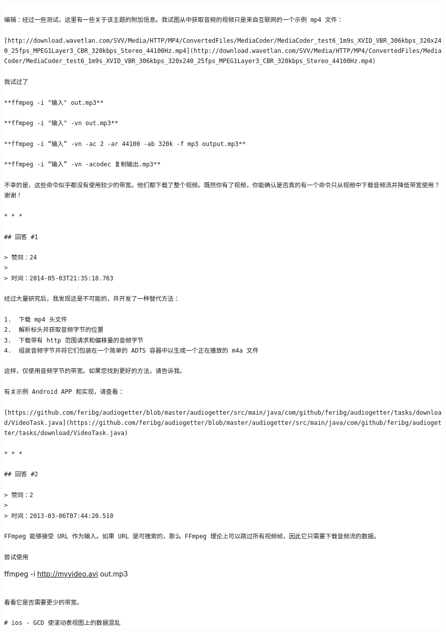 ```

编辑：经过一些测试，这里有一些关于该主题的附加信息。我试图从中获取音频的视频只是来自互联网的一个示例 mp4 文件：

[http://download.wavetlan.com/SVV/Media/HTTP/MP4/ConvertedFiles/MediaCoder/MediaCoder_test6_1m9s_XVID_VBR_306kbps_320x240_25fps_MPEG1Layer3_CBR_320kbps_Stereo_44100Hz.mp4](http://download.wavetlan.com/SVV/Media/HTTP/MP4/ConvertedFiles/MediaCoder/MediaCoder_test6_1m9s_XVID_VBR_306kbps_320x240_25fps_MPEG1Layer3_CBR_320kbps_Stereo_44100Hz.mp4)

我试过了

**ffmpeg -i "输入" out.mp3**

**ffmpeg -i "输入" -vn out.mp3**

**ffmpeg -i “输入” -vn -ac 2 -ar 44100 -ab 320k -f mp3 output.mp3**

**ffmpeg -i “输入” -vn -acodec 复制输出.mp3**

不幸的是，这些命令似乎都没有使用较少的带宽。他们都下载了整个视频。既然你有了视频，你能确认是否真的有一个命令只从视频中下载音频流并降低带宽使用？谢谢！

* * *

## 回答 #1

> 赞同：24
> 
> 时间：2014-05-03T21:35:18.763

经过大量研究后，我发现这是不可能的，并开发了一种替代方法：

1.  下载 mp4 头文件
2.  解析标头并获取音频字节的位置
3.  下载带有 http 范围请求和偏移量的音频字节
4.  组装音频字节并将它们包装在一个简单的 ADTS 容器中以生成一个正在播放的 m4a 文件

这样，仅使用音频字节的带宽。如果您找到更好的方法，请告诉我。

有关示例 Android APP 和实现，请查看：

[https://github.com/feribg/audiogetter/blob/master/audiogetter/src/main/java/com/github/feribg/audiogetter/tasks/download/VideoTask.java](https://github.com/feribg/audiogetter/blob/master/audiogetter/src/main/java/com/github/feribg/audiogetter/tasks/download/VideoTask.java)

* * *

## 回答 #2

> 赞同：2
> 
> 时间：2013-03-06T07:44:20.510

FFmpeg 能够接受 URL 作为输入。如果 URL 是可搜索的，那么 FFmpeg 理论上可以跳过所有视频帧，因此它只需要下载音频流的数据。

尝试使用

```
ffmpeg -i http://myvideo.avi out.mp3 
```

看看它是否需要更少的带宽。

# ios - GCD 使滚动表视图上的数据混乱

```